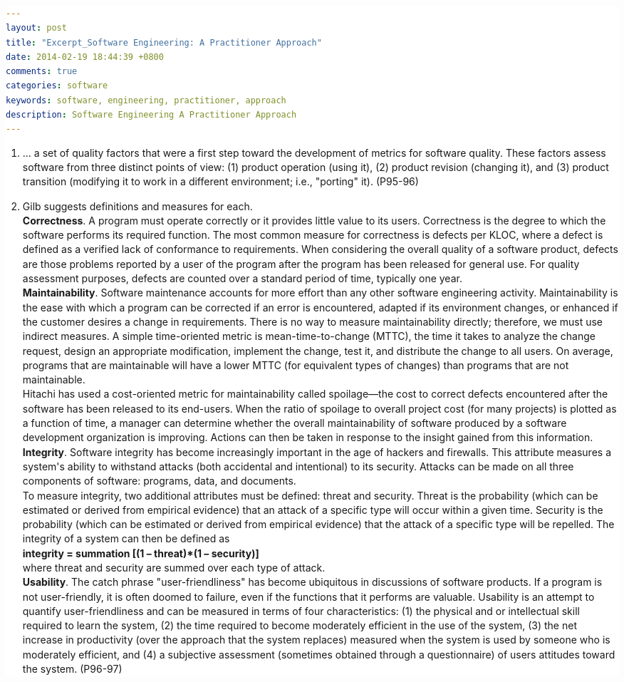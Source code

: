 ```yaml
---
layout: post
title: "Excerpt_Software Engineering: A Practitioner Approach"
date: 2014-02-19 18:44:39 +0800
comments: true
categories: software
keywords: software, engineering, practitioner, approach
description: Software Engineering A Practitioner Approach
---
```

1. ... a set of quality factors that were a first step toward the development of metrics for software quality. These factors assess software from three distinct points of view: (1) product operation (using it), (2) product revision (changing it), and (3) product transition (modifying it to work in a different environment; i.e., "porting" it). (P95-96)  
  
2. Gilb suggests definitions and measures for each.</br>
**Correctness**. A program must operate correctly or it provides little value to its users. Correctness is the degree to which the software performs its required function. The most common measure for correctness is defects per KLOC, where a defect is defined as a verified lack of conformance to requirements. When considering the overall quality of a software product, defects are those problems reported by a user of the program after the program has been released for general use. For quality assessment purposes, defects are counted over a standard period of time, typically one year.</br>
**Maintainability**. Software maintenance accounts for more effort than any other software engineering activity. Maintainability is the ease with which a program can be corrected if an error is encountered, adapted if its environment changes, or enhanced if the customer desires a change in requirements. There is no way to measure maintainability directly; therefore, we must use indirect measures. A simple time-oriented metric is mean-time-to-change (MTTC), the time it takes to analyze the change request, design an appropriate modification, implement the change, test it, and distribute the change to all users. On average, programs that are maintainable will have a lower MTTC (for equivalent types of changes) than programs that are not maintainable.</br>
Hitachi has used a cost-oriented metric for maintainability called spoilage—the cost to correct defects encountered after the software has been released to its end-users. When the ratio of spoilage to overall project cost (for many projects) is plotted as a function of time, a manager can determine whether the overall maintainability of software produced by a software development organization is improving. Actions can then be taken in response to the insight gained from this information.  </br>
**Integrity**. Software integrity has become increasingly important in the age of hackers and firewalls. This attribute measures a system's ability to withstand attacks (both accidental and intentional) to its security. Attacks can be made on all three components of software: programs, data, and documents.  
To measure integrity, two additional attributes must be defined: threat and security. Threat is the probability (which can be estimated or derived from empirical evidence) that an attack of a specific type will occur within a given time. Security is the probability (which can be estimated or derived from empirical evidence) that the attack of a specific type will be repelled. The integrity of a system can then be defined as</br>
**integrity = summation [(1 – threat)\*(1 – security)]**</br>
where threat and security are summed over each type of attack.</br>
**Usability**. The catch phrase "user-friendliness" has become ubiquitous in discussions of software products. If a program is not user-friendly, it is often doomed to failure, even if the functions that it performs are valuable. Usability is an attempt to quantify user-friendliness and can be measured in terms of four characteristics: (1) the physical and or intellectual skill required to learn the system, (2) the time required to become moderately efficient in the use of the system, (3) the net increase in productivity (over the approach that the system replaces) measured when the system is used by someone who is moderately efficient, and (4) a subjective assessment (sometimes obtained through a questionnaire) of users attitudes toward the system. (P96-97)</br>
  